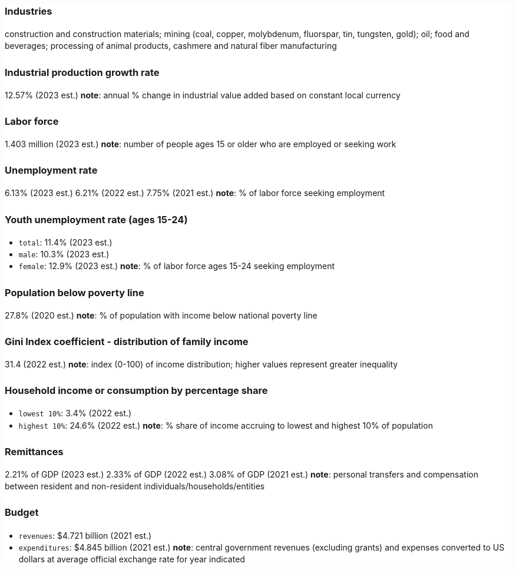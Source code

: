 ### Industries
construction and construction materials; mining (coal, copper, molybdenum, fluorspar, tin, tungsten, gold); oil; food and beverages; processing of animal products, cashmere and natural fiber manufacturing

### Industrial production growth rate
12.57% (2023 est.)
**note**: annual % change in industrial value added based on constant local currency

### Labor force
1.403 million (2023 est.)
**note**: number of people ages 15 or older who are employed or seeking work

### Unemployment rate
6.13% (2023 est.)
6.21% (2022 est.)
7.75% (2021 est.)
**note**: % of labor force seeking employment

### Youth unemployment rate (ages 15-24)
- `total`: 11.4% (2023 est.)
- `male`: 10.3% (2023 est.)
- `female`: 12.9% (2023 est.)
**note**: % of labor force ages 15-24 seeking employment

### Population below poverty line
27.8% (2020 est.)
**note**: % of population with income below national poverty line

### Gini Index coefficient - distribution of family income
31.4 (2022 est.)
**note**: index (0-100) of income distribution; higher values represent greater inequality

### Household income or consumption by percentage share
- `lowest 10%`: 3.4% (2022 est.)
- `highest 10%`: 24.6% (2022 est.)
**note**: % share of income accruing to lowest and highest 10% of population

### Remittances
2.21% of GDP (2023 est.)
2.33% of GDP (2022 est.)
3.08% of GDP (2021 est.)
**note**: personal transfers and compensation between resident and non-resident individuals/households/entities

### Budget
- `revenues`: $4.721 billion (2021 est.)
- `expenditures`: $4.845 billion (2021 est.)
**note**: central government revenues (excluding grants) and expenses converted to US dollars at average official exchange rate for year indicated
